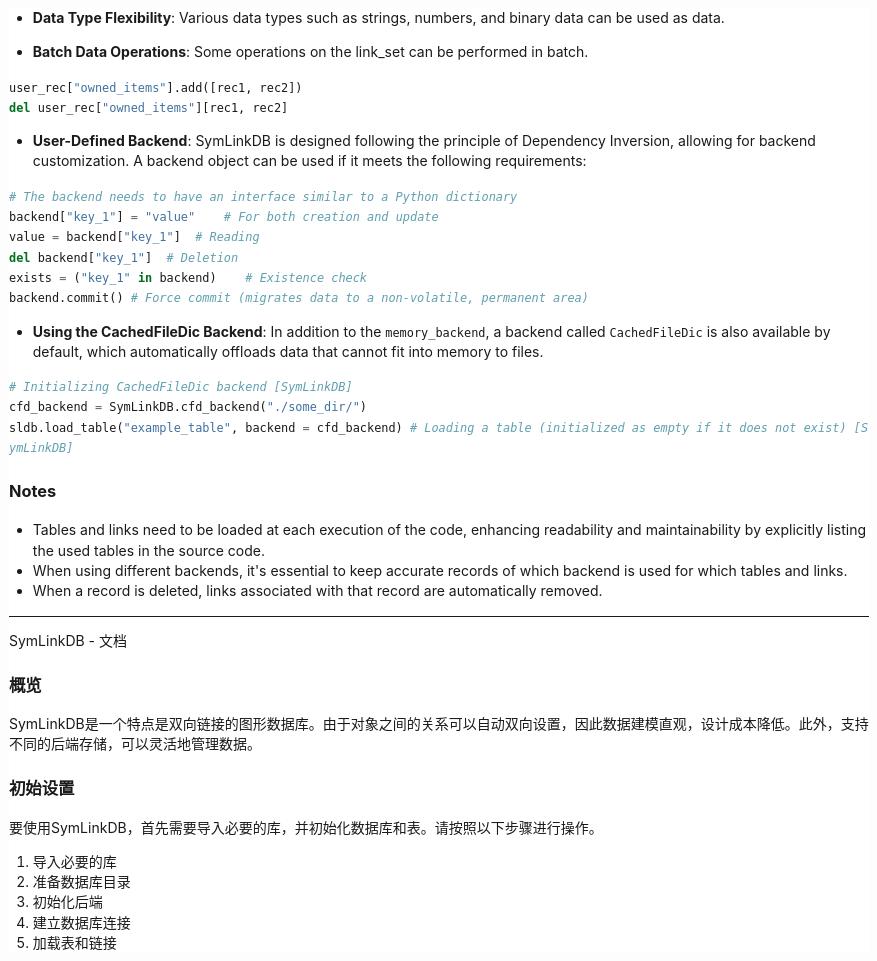 - **Data Type Flexibility**: Various data types such as strings, numbers, and binary data can be used as data.

- **Batch Data Operations**: Some operations on the link_set can be performed in batch.
```python
user_rec["owned_items"].add([rec1, rec2])
del user_rec["owned_items"][rec1, rec2]
```

- **User-Defined Backend**: SymLinkDB is designed following the principle of Dependency Inversion, allowing for backend customization. A backend object can be used if it meets the following requirements:
```python
# The backend needs to have an interface similar to a Python dictionary
backend["key_1"] = "value"    # For both creation and update
value = backend["key_1"]  # Reading
del backend["key_1"]  # Deletion
exists = ("key_1" in backend)    # Existence check
backend.commit() # Force commit (migrates data to a non-volatile, permanent area)
```

- **Using the CachedFileDic Backend**: In addition to the `memory_backend`, a backend called `CachedFileDic` is also available by default, which automatically offloads data that cannot fit into memory to files.
```python
# Initializing CachedFileDic backend [SymLinkDB]
cfd_backend = SymLinkDB.cfd_backend("./some_dir/")
sldb.load_table("example_table", backend = cfd_backend) # Loading a table (initialized as empty if it does not exist) [SymLinkDB]
```

### Notes

- Tables and links need to be loaded at each execution of the code, enhancing readability and maintainability by explicitly listing the used tables in the source code.
- When using different backends, it's essential to keep accurate records of which backend is used for which tables and links.
- When a record is deleted, links associated with that record are automatically removed.

---

SymLinkDB - 文档

### 概览

SymLinkDB是一个特点是双向链接的图形数据库。由于对象之间的关系可以自动双向设置，因此数据建模直观，设计成本降低。此外，支持不同的后端存储，可以灵活地管理数据。

### 初始设置

要使用SymLinkDB，首先需要导入必要的库，并初始化数据库和表。请按照以下步骤进行操作。

1. 导入必要的库
2. 准备数据库目录
3. 初始化后端
4. 建立数据库连接
5. 加载表和链接
